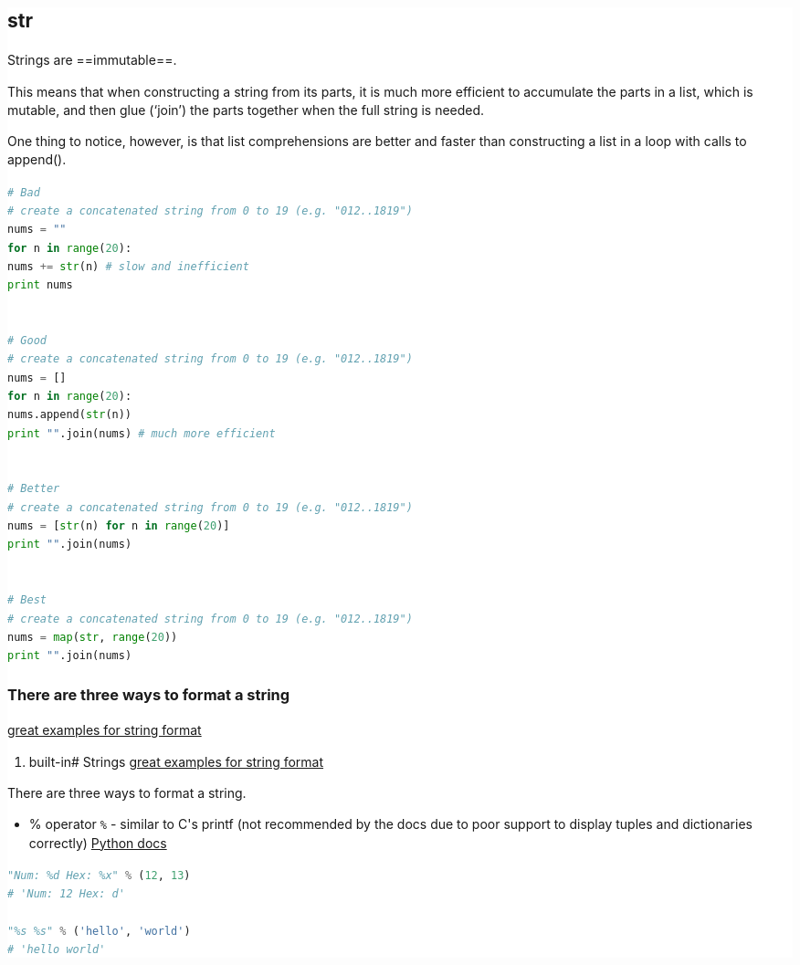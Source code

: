 ## str

Strings are ==immutable==.

This means that when constructing a string from its parts, it is much more efficient to accumulate the parts in a list, which is mutable, and then glue (‘join’) the parts together when the full string is needed.

One thing to notice, however, is that list comprehensions are better
and faster than constructing a list in a loop with calls to append().

```python
# Bad
# create a concatenated string from 0 to 19 (e.g. "012..1819")
nums = ""
for n in range(20):
nums += str(n) # slow and inefficient
print nums


# Good
# create a concatenated string from 0 to 19 (e.g. "012..1819")
nums = []
for n in range(20):
nums.append(str(n))
print "".join(nums) # much more efficient


# Better
# create a concatenated string from 0 to 19 (e.g. "012..1819")
nums = [str(n) for n in range(20)]
print "".join(nums)


# Best
# create a concatenated string from 0 to 19 (e.g. "012..1819")
nums = map(str, range(20))
print "".join(nums)
```

### There are three ways to format  a string

[great examples for string format](https://pyformat.info/)

1. built-in# Strings
[great examples for string format](https://pyformat.info/)

There are three ways to format  a string.

* % operator `%` - similar to C's printf (not recommended by the docs due to poor support to display tuples and dictionaries correctly) [Python docs](https://docs.python.org/3/library/stdtypes.html#printf-style-string-formatting)

 ```python
 "Num: %d Hex: %x" % (12, 13)
 # 'Num: 12 Hex: d'
 
 "%s %s" % ('hello', 'world')
 # 'hello world'
 ```
